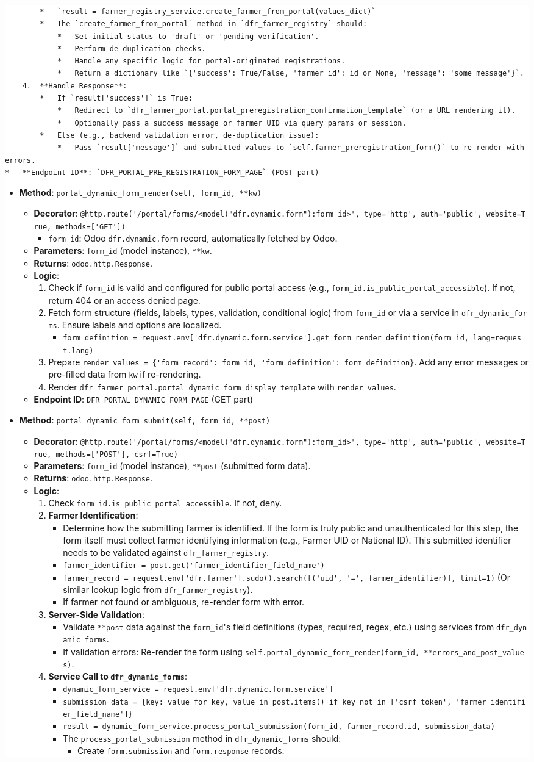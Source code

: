             *   `result = farmer_registry_service.create_farmer_from_portal(values_dict)`
            *   The `create_farmer_from_portal` method in `dfr_farmer_registry` should:
                *   Set initial status to 'draft' or 'pending verification'.
                *   Perform de-duplication checks.
                *   Handle any specific logic for portal-originated registrations.
                *   Return a dictionary like `{'success': True/False, 'farmer_id': id or None, 'message': 'some message'}`.
        4.  **Handle Response**:
            *   If `result['success']` is True:
                *   Redirect to `dfr_farmer_portal.portal_preregistration_confirmation_template` (or a URL rendering it).
                *   Optionally pass a success message or farmer UID via query params or session.
            *   Else (e.g., backend validation error, de-duplication issue):
                *   Pass `result['message']` and submitted values to `self.farmer_preregistration_form()` to re-render with errors.
    *   **Endpoint ID**: `DFR_PORTAL_PRE_REGISTRATION_FORM_PAGE` (POST part)

*   **Method**: `portal_dynamic_form_render(self, form_id, **kw)`
    *   **Decorator**: `@http.route('/portal/forms/<model("dfr.dynamic.form"):form_id>', type='http', auth='public', website=True, methods=['GET'])`
        *   `form_id`: Odoo `dfr.dynamic.form` record, automatically fetched by Odoo.
    *   **Parameters**: `form_id` (model instance), `**kw`.
    *   **Returns**: `odoo.http.Response`.
    *   **Logic**:
        1.  Check if `form_id` is valid and configured for public portal access (e.g., `form_id.is_public_portal_accessible`). If not, return 404 or an access denied page.
        2.  Fetch form structure (fields, labels, types, validation, conditional logic) from `form_id` or via a service in `dfr_dynamic_forms`. Ensure labels and options are localized.
            *   `form_definition = request.env['dfr.dynamic.form.service'].get_form_render_definition(form_id, lang=request.lang)`
        3.  Prepare `render_values = {'form_record': form_id, 'form_definition': form_definition}`. Add any error messages or pre-filled data from `kw` if re-rendering.
        4.  Render `dfr_farmer_portal.portal_dynamic_form_display_template` with `render_values`.
    *   **Endpoint ID**: `DFR_PORTAL_DYNAMIC_FORM_PAGE` (GET part)

*   **Method**: `portal_dynamic_form_submit(self, form_id, **post)`
    *   **Decorator**: `@http.route('/portal/forms/<model("dfr.dynamic.form"):form_id>', type='http', auth='public', website=True, methods=['POST'], csrf=True)`
    *   **Parameters**: `form_id` (model instance), `**post` (submitted form data).
    *   **Returns**: `odoo.http.Response`.
    *   **Logic**:
        1.  Check `form_id.is_public_portal_accessible`. If not, deny.
        2.  **Farmer Identification**:
            *   Determine how the submitting farmer is identified. If the form is truly public and unauthenticated for this step, the form itself must collect farmer identifying information (e.g., Farmer UID or National ID). This submitted identifier needs to be validated against `dfr_farmer_registry`.
            *   `farmer_identifier = post.get('farmer_identifier_field_name')`
            *   `farmer_record = request.env['dfr.farmer'].sudo().search([('uid', '=', farmer_identifier)], limit=1)` (Or similar lookup logic from `dfr_farmer_registry`).
            *   If farmer not found or ambiguous, re-render form with error.
        3.  **Server-Side Validation**:
            *   Validate `**post` data against the `form_id`'s field definitions (types, required, regex, etc.) using services from `dfr_dynamic_forms`.
            *   If validation errors: Re-render the form using `self.portal_dynamic_form_render(form_id, **errors_and_post_values)`.
        4.  **Service Call to `dfr_dynamic_forms`**:
            *   `dynamic_form_service = request.env['dfr.dynamic.form.service']`
            *   `submission_data = {key: value for key, value in post.items() if key not in ['csrf_token', 'farmer_identifier_field_name']}`
            *   `result = dynamic_form_service.process_portal_submission(form_id, farmer_record.id, submission_data)`
            *   The `process_portal_submission` method in `dfr_dynamic_forms` should:
                *   Create `form.submission` and `form.response` records.